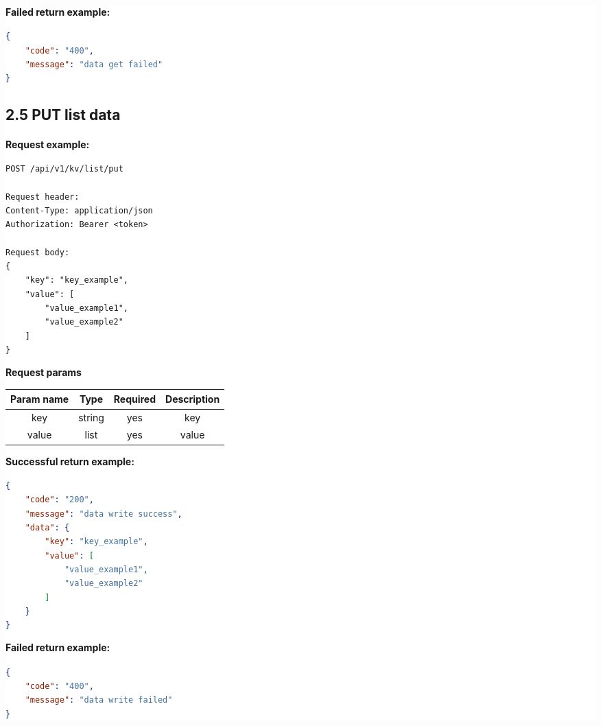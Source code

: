 **Failed return example:**
```json
{
    "code": "400",
    "message": "data get failed"
}
```

## 2.5 PUT list data
**Request example:**
```
POST /api/v1/kv/list/put

Request header:
Content-Type: application/json
Authorization: Bearer <token>

Request body:
{
    "key": "key_example",
    "value": [
        "value_example1",
        "value_example2"
    ]
}
```

**Request params**

| Param name | Type | Required | Description |
| :----: | :----: | :----: | :----: |
| key | string | yes | key |
| value | list | yes | value |

**Successful return example:**
```json
{
    "code": "200",
    "message": "data write success",
    "data": {
        "key": "key_example",
        "value": [
            "value_example1",
            "value_example2"
        ]
    }
}
```

**Failed return example:**
```json
{
    "code": "400",
    "message": "data write failed"
}
```
